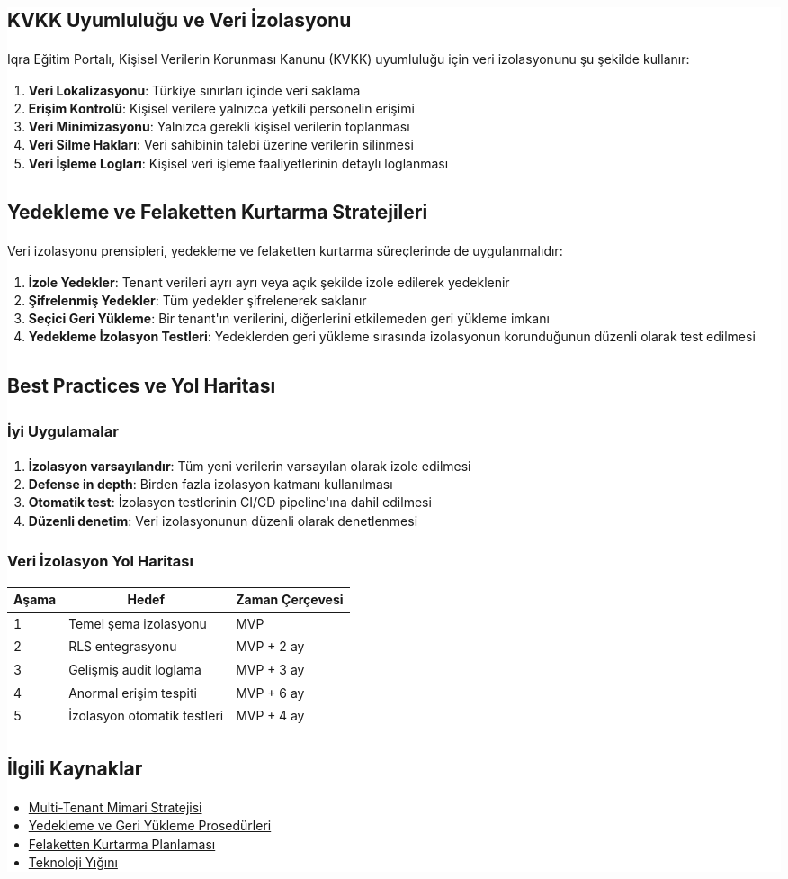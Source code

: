 ## KVKK Uyumluluğu ve Veri İzolasyonu

Iqra Eğitim Portalı, Kişisel Verilerin Korunması Kanunu (KVKK) uyumluluğu için veri izolasyonunu şu şekilde kullanır:

1. **Veri Lokalizasyonu**: Türkiye sınırları içinde veri saklama
2. **Erişim Kontrolü**: Kişisel verilere yalnızca yetkili personelin erişimi
3. **Veri Minimizasyonu**: Yalnızca gerekli kişisel verilerin toplanması
4. **Veri Silme Hakları**: Veri sahibinin talebi üzerine verilerin silinmesi
5. **Veri İşleme Logları**: Kişisel veri işleme faaliyetlerinin detaylı loglanması

## Yedekleme ve Felaketten Kurtarma Stratejileri

Veri izolasyonu prensipleri, yedekleme ve felaketten kurtarma süreçlerinde de uygulanmalıdır:

1. **İzole Yedekler**: Tenant verileri ayrı ayrı veya açık şekilde izole edilerek yedeklenir
2. **Şifrelenmiş Yedekler**: Tüm yedekler şifrelenerek saklanır
3. **Seçici Geri Yükleme**: Bir tenant'ın verilerini, diğerlerini etkilemeden geri yükleme imkanı
4. **Yedekleme İzolasyon Testleri**: Yedeklerden geri yükleme sırasında izolasyonun korunduğunun düzenli olarak test edilmesi

## Best Practices ve Yol Haritası

### İyi Uygulamalar

1. **İzolasyon varsayılandır**: Tüm yeni verilerin varsayılan olarak izole edilmesi
2. **Defense in depth**: Birden fazla izolasyon katmanı kullanılması
3. **Otomatik test**: İzolasyon testlerinin CI/CD pipeline'ına dahil edilmesi
4. **Düzenli denetim**: Veri izolasyonunun düzenli olarak denetlenmesi

### Veri İzolasyon Yol Haritası

| Aşama | Hedef | Zaman Çerçevesi |
|-------|-------|-----------------|
| 1     | Temel şema izolasyonu | MVP |
| 2     | RLS entegrasyonu | MVP + 2 ay |
| 3     | Gelişmiş audit loglama | MVP + 3 ay |
| 4     | Anormal erişim tespiti | MVP + 6 ay |
| 5     | İzolasyon otomatik testleri | MVP + 4 ay |

## İlgili Kaynaklar

- [Multi-Tenant Mimari Stratejisi](multi-tenant-strategy.md)
- [Yedekleme ve Geri Yükleme Prosedürleri](../deployment/backup-restore.md)
- [Felaketten Kurtarma Planlaması](../deployment/disaster-recovery.md)
- [Teknoloji Yığını](tech-stack.md)